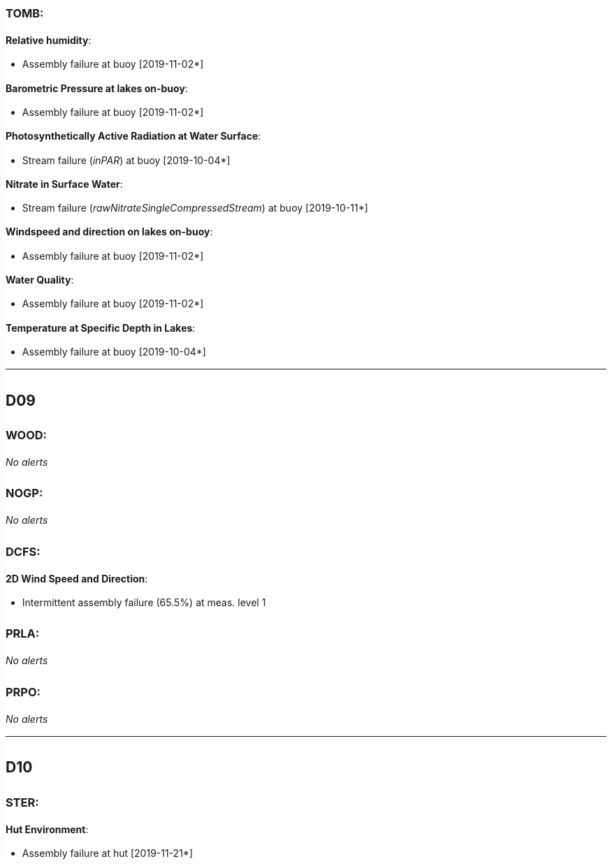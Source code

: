 ### TOMB:

**Relative humidity**:
 - Assembly failure at buoy [2019-11-02*]

**Barometric Pressure at lakes on-buoy**:
 - Assembly failure at buoy [2019-11-02*]

**Photosynthetically Active Radiation at Water Surface**:
 - Stream failure (_inPAR_) at buoy [2019-10-04*]

**Nitrate in Surface Water**:
 - Stream failure (_rawNitrateSingleCompressedStream_) at buoy [2019-10-11*]

**Windspeed and direction on lakes on-buoy**:
 - Assembly failure at buoy [2019-11-02*]

**Water Quality**:
 - Assembly failure at buoy [2019-11-02*]

**Temperature at Specific Depth in Lakes**:
 - Assembly failure at buoy [2019-10-04*]

***
## D09

### WOOD:

_No alerts_

### NOGP:

_No alerts_

### DCFS:

**2D Wind Speed and Direction**:
 - Intermittent assembly failure (65.5%) at meas. level 1

### PRLA:

_No alerts_

### PRPO:

_No alerts_

***
## D10

### STER:

**Hut Environment**:
 - Assembly failure at hut [2019-11-21*]
